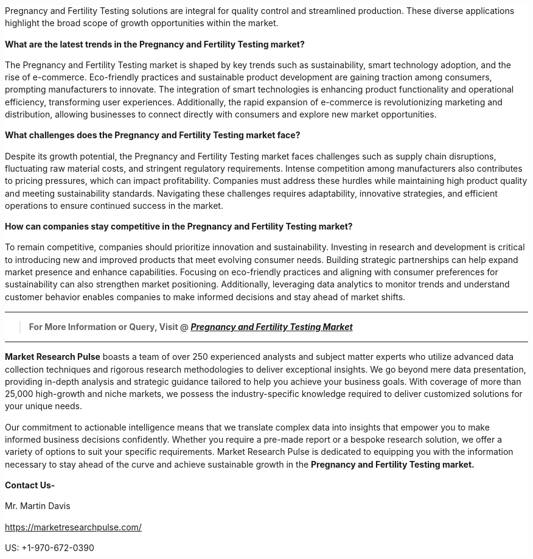 Pregnancy and Fertility Testing solutions are integral for quality control and streamlined production. These diverse applications highlight the broad scope of growth opportunities within the market.</p><p><strong>What are the latest trends in the Pregnancy and Fertility Testing market?</strong></p><p>The Pregnancy and Fertility Testing market is shaped by key trends such as sustainability, smart technology adoption, and the rise of e-commerce. Eco-friendly practices and sustainable product development are gaining traction among consumers, prompting manufacturers to innovate. The integration of smart technologies is enhancing product functionality and operational efficiency, transforming user experiences. Additionally, the rapid expansion of e-commerce is revolutionizing marketing and distribution, allowing businesses to connect directly with consumers and explore new market opportunities.</p><p><strong>What challenges does the Pregnancy and Fertility Testing market face?</strong></p><p>Despite its growth potential, the Pregnancy and Fertility Testing market faces challenges such as supply chain disruptions, fluctuating raw material costs, and stringent regulatory requirements. Intense competition among manufacturers also contributes to pricing pressures, which can impact profitability. Companies must address these hurdles while maintaining high product quality and meeting sustainability standards. Navigating these challenges requires adaptability, innovative strategies, and efficient operations to ensure continued success in the market.</p><p><strong>How can companies stay competitive in the Pregnancy and Fertility Testing market?</strong></p><p>To remain competitive, companies should prioritize innovation and sustainability. Investing in research and development is critical to introducing new and improved products that meet evolving consumer needs. Building strategic partnerships can help expand market presence and enhance capabilities. Focusing on eco-friendly practices and aligning with consumer preferences for sustainability can also strengthen market positioning. Additionally, leveraging data analytics to monitor trends and understand customer behavior enables companies to make informed decisions and stay ahead of market shifts.</p><hr /><blockquote><p><strong>For More Information or Query, Visit @&nbsp;<em><a href="https://marketresearchpulse.com/report/32416/pregnancy-and-fertility-testing-market?utm_source=Linkedin&utm_medium=019">Pregnancy and Fertility Testing Market</a></em></strong></p></blockquote><hr /><p><strong>Market Research Pulse</strong> boasts a team of over 250 experienced analysts and subject matter experts who utilize advanced data collection techniques and rigorous research methodologies to deliver exceptional insights. We go beyond mere data presentation, providing in-depth analysis and strategic guidance tailored to help you achieve your business goals. With coverage of more than 25,000 high-growth and niche markets, we possess the industry-specific knowledge required to deliver customized solutions for your unique needs.</p><p>Our commitment to actionable intelligence means that we translate complex data into insights that empower you to make informed business decisions confidently. Whether you require a pre-made report or a bespoke research solution, we offer a variety of options to suit your specific requirements. Market Research Pulse is dedicated to equipping you with the information necessary to stay ahead of the curve and achieve sustainable growth in the <strong>Pregnancy and Fertility Testing market.</strong></p><p><strong>Contact Us-</strong></p><p>Mr. Martin Davis</p><p>https://marketresearchpulse.com/</p><p>US: +1-970-672-0390</p>